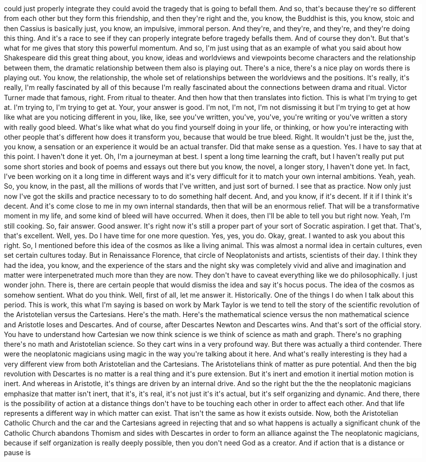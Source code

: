 could just properly integrate they could avoid the tragedy that is going to befall them. And so, that's because they're so different from each other but they form this friendship, and then they're right and the, you know, the Buddhist is this, you know, stoic and then Cassius is basically just, you know, an impulsive, immoral person. And they're, and they're, and they're, and they're doing this thing. And it's a race to see if they can properly integrate before tragedy befalls them. And of course they don't. But that's what for me gives that story this powerful momentum. And so, I'm just using that as an example of what you said about how Shakespeare did this great thing about, you know, ideas and worldviews and viewpoints become characters and the relationship between them, the dramatic relationship between them also is playing out. There's a nice, there's a nice play on words there is playing out. You know, the relationship, the whole set of relationships between the worldviews and the positions. It's really, it's really, I'm really fascinated by all of this because I'm really fascinated about the connections between drama and ritual. Victor Turner made that famous, right. From ritual to theater. And then how that then translates into fiction. This is what I'm trying to get at. I'm trying to, I'm trying to get at. Your, your answer is good. I'm not, I'm not, I'm not dismissing it but I'm trying to get at how like what are you noticing different in you, like, like, see you've written, you've, you've, you're writing or you've written a story with really good bleed. What's like what what do you find yourself doing in your life, or thinking, or how you're interacting with other people that's different how does it transform you, because that would be true bleed. Right. It wouldn't just be the, just the, you know, a sensation or an experience it would be an actual transfer. Did that make sense as a question. Yes. I have to say that at this point. I haven't done it yet. Oh, I'm a journeyman at best. I spent a long time learning the craft, but I haven't really put put some short stories and book of poems and essays out there but you know, the novel, a longer story, I haven't done yet. In fact, I've been working on it a long time in different ways and it's very difficult for it to match your own internal ambitions. Yeah, yeah. So, you know, in the past, all the millions of words that I've written, and just sort of burned. I see that as practice. Now only just now I've got the skills and practice necessary to to do something half decent. And, and you know, if it's decent. If it if I think it's decent. And it's come close to me in my own internal standards, then that will be an enormous relief. That will be a transformative moment in my life, and some kind of bleed will have occurred. When it does, then I'll be able to tell you but right now. Yeah, I'm still cooking. So, fair answer. Good answer. It's right now it's still a proper part of your sort of Socratic aspiration. I get that. That's, that's excellent. Well, yes. Do I have time for one more question. Yes, yes, you do. Okay, great. I wanted to ask you about this right. So, I mentioned before this idea of the cosmos as like a living animal. This was almost a normal idea in certain cultures, even set certain cultures today. But in Renaissance Florence, that circle of Neoplatonists and artists, scientists of their day. I think they had the idea, you know, and the experience of the stars and the night sky was completely vivid and alive and imagination and matter were interpenetrated much more than they are now. They don't have to caveat everything like we do philosophically. I just wonder john. There is, there are certain people that would dismiss the idea and say it's hocus pocus. The idea of the cosmos as somehow sentient. What do you think. Well, first of all, let me answer it. Historically. One of the things I do when I talk about this period. This is work, this what I'm saying is based on work by Mark Taylor is we tend to tell the story of the scientific revolution of the Aristotelian versus the Cartesians. Here's the math. Here's the mathematical science versus the non mathematical science and Aristotle loses and Descartes. And of course, after Descartes Newton and Descartes wins. And that's sort of the official story. You have to understand how Cartesian we now think science is we think of science as math and graph. There's no graphing there's no math and Aristotelian science. So they cart wins in a very profound way. But there was actually a third contender. There were the neoplatonic magicians using magic in the way you're talking about it here. And what's really interesting is they had a very different view from both Aristotelian and the Cartesians. The Aristotelians think of matter as pure potential. And then the big revolution with Descartes is no matter is a real thing and it's pure extension. But it's inert and emotion it inertial motion motion is inert. And whereas in Aristotle, it's things are driven by an internal drive. And so the right but the the the neoplatonic magicians emphasize that matter isn't inert, that it's, it's real, it's not just it's it's actual, but it's self organizing and dynamic. And there, there is the possibility of action at a distance things don't have to be touching each other in order to affect each other. And that life represents a different way in which matter can exist. That isn't the same as how it exists outside. Now, both the Aristotelian Catholic Church and the car and the Cartesians agreed in rejecting that and so what happens is actually a significant chunk of the Catholic Church abandons Thomism and sides with Descartes in order to form an alliance against the The neoplatonic magicians, because if self organization is really deeply possible, then you don't need God as a creator. And if action that is a distance or pause is